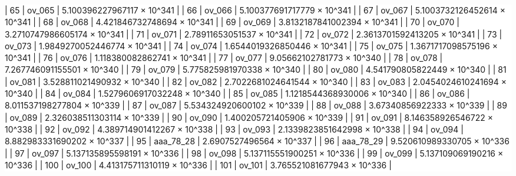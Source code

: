 | 65 | ov_065 | 5.100396227967117 × 10^341 |
| 66 | ov_066 | 5.100377691717779 × 10^341 |
| 67 | ov_067 | 5.1003732126452614 × 10^341 |
| 68 | ov_068 | 4.421846732748694 × 10^341 |
| 69 | ov_069 | 3.8132187841002394 × 10^341 |
| 70 | ov_070 | 3.2710747986605174 × 10^341 |
| 71 | ov_071 | 2.78911653051537 × 10^341 |
| 72 | ov_072 | 2.3613701592413205 × 10^341 |
| 73 | ov_073 | 1.9849270052446774 × 10^341 |
| 74 | ov_074 | 1.6544019326850446 × 10^341 |
| 75 | ov_075 | 1.3671717098575196 × 10^341 |
| 76 | ov_076 | 1.118380082862741 × 10^341 |
| 77 | ov_077 | 9.05662102781773 × 10^340 |
| 78 | ov_078 | 7.267746091155501 × 10^340 |
| 79 | ov_079 | 5.775825981970338 × 10^340 |
| 80 | ov_080 | 4.541790805822449 × 10^340 |
| 81 | ov_081 | 3.528811021490932 × 10^340 |
| 82 | ov_082 | 2.7022681024641544 × 10^340 |
| 83 | ov_083 | 2.0454024610241694 × 10^340 |
| 84 | ov_084 | 1.5279606917032248 × 10^340 |
| 85 | ov_085 | 1.1218544368930006 × 10^340 |
| 86 | ov_086 | 8.011537198277804 × 10^339 |
| 87 | ov_087 | 5.534324920600102 × 10^339 |
| 88 | ov_088 | 3.67340856922333 × 10^339 |
| 89 | ov_089 | 2.326038511303114 × 10^339 |
| 90 | ov_090 | 1.400205721405906 × 10^339 |
| 91 | ov_091 | 8.146358926546722 × 10^338 |
| 92 | ov_092 | 4.389714901412267 × 10^338 |
| 93 | ov_093 | 2.1339823851642998 × 10^338 |
| 94 | ov_094 | 8.882983331690202 × 10^337 |
| 95 | aaa_78_28 | 2.6907527496564 × 10^337 |
| 96 | aaa_78_29 | 9.520610989330705 × 10^336 |
| 97 | ov_097 | 5.137135895598191 × 10^336 |
| 98 | ov_098 | 5.137115551900251 × 10^336 |
| 99 | ov_099 | 5.137109069190216 × 10^336 |
| 100 | ov_100 | 4.413175711310119 × 10^336 |
| 101 | ov_101 | 3.765521081677943 × 10^336 |